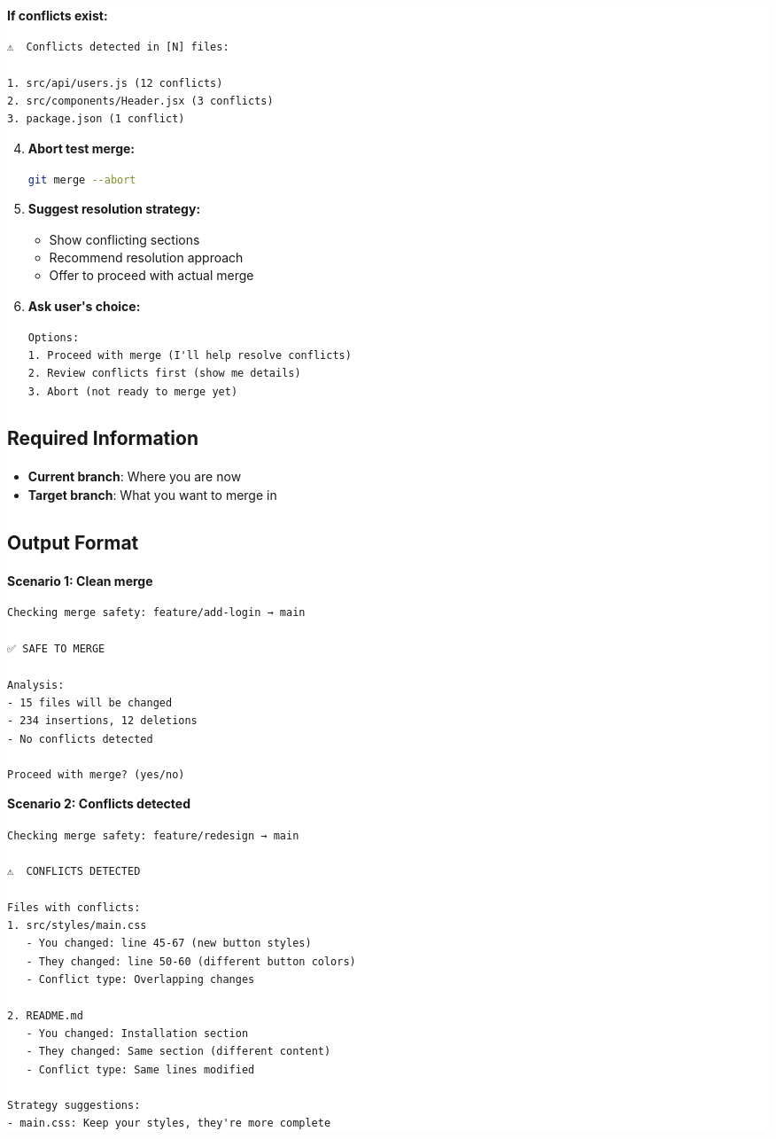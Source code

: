    **If conflicts exist:**
   ```
   ⚠️  Conflicts detected in [N] files:

   1. src/api/users.js (12 conflicts)
   2. src/components/Header.jsx (3 conflicts)
   3. package.json (1 conflict)
   ```

4. **Abort test merge:**
   ```bash
   git merge --abort
   ```

5. **Suggest resolution strategy:**
   - Show conflicting sections
   - Recommend resolution approach
   - Offer to proceed with actual merge

6. **Ask user's choice:**
   ```
   Options:
   1. Proceed with merge (I'll help resolve conflicts)
   2. Review conflicts first (show me details)
   3. Abort (not ready to merge yet)
   ```

## Required Information

- **Current branch**: Where you are now
- **Target branch**: What you want to merge in

## Output Format

**Scenario 1: Clean merge**
```
Checking merge safety: feature/add-login → main

✅ SAFE TO MERGE

Analysis:
- 15 files will be changed
- 234 insertions, 12 deletions
- No conflicts detected

Proceed with merge? (yes/no)
```

**Scenario 2: Conflicts detected**
```
Checking merge safety: feature/redesign → main

⚠️  CONFLICTS DETECTED

Files with conflicts:
1. src/styles/main.css
   - You changed: line 45-67 (new button styles)
   - They changed: line 50-60 (different button colors)
   - Conflict type: Overlapping changes

2. README.md
   - You changed: Installation section
   - They changed: Same section (different content)
   - Conflict type: Same lines modified

Strategy suggestions:
- main.css: Keep your styles, they're more complete
```